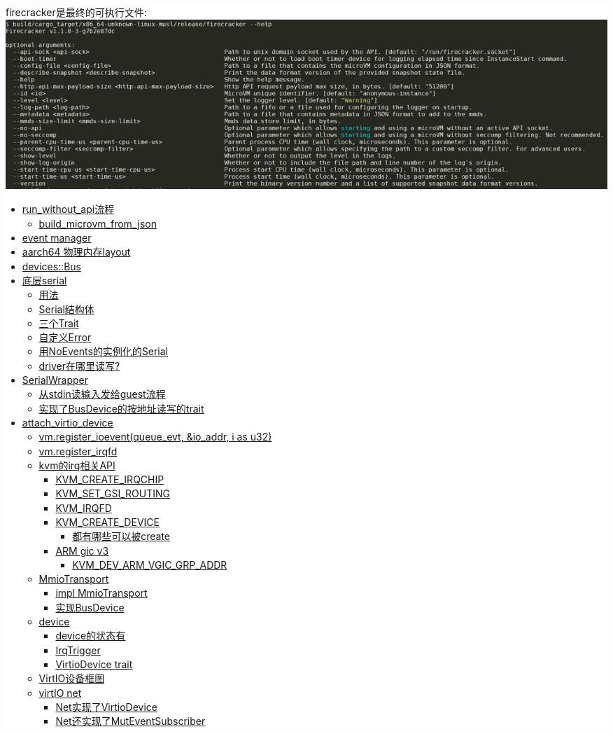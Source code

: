 firecracker是最终的可执行文件:  
![](img/rust_firecracker_代码_20220825223907.png)  

- [run\_without\_api流程](#run_without_api流程)
  - [build\_microvm\_from\_json](#build_microvm_from_json)
- [event manager](#event-manager)
- [aarch64 物理内存layout](#aarch64-物理内存layout)
- [devices::Bus](#devicesbus)
- [底层serial](#底层serial)
  - [用法](#用法)
  - [Serial结构体](#serial结构体)
  - [三个Trait](#三个trait)
  - [自定义Error](#自定义error)
  - [用NoEvents的实例化的Serial](#用noevents的实例化的serial)
  - [driver在哪里读写?](#driver在哪里读写)
- [SerialWrapper](#serialwrapper)
  - [从stdin读输入发给guest流程](#从stdin读输入发给guest流程)
  - [实现了BusDevice的按地址读写的trait](#实现了busdevice的按地址读写的trait)
- [attach\_virtio\_device](#attach_virtio_device)
  - [vm.register\_ioevent(queue\_evt, \&io\_addr, i  as  u32)](#vmregister_ioeventqueue_evt-io_addr-i--as--u32)
  - [vm.register\_irqfd](#vmregister_irqfd)
  - [kvm的irq相关API](#kvm的irq相关api)
    - [KVM\_CREATE\_IRQCHIP](#kvm_create_irqchip)
    - [KVM\_SET\_GSI\_ROUTING](#kvm_set_gsi_routing)
    - [KVM\_IRQFD](#kvm_irqfd)
    - [KVM\_CREATE\_DEVICE](#kvm_create_device)
      - [都有哪些可以被create](#都有哪些可以被create)
    - [ARM gic v3](#arm-gic-v3)
      - [KVM\_DEV\_ARM\_VGIC\_GRP\_ADDR](#kvm_dev_arm_vgic_grp_addr)
  - [MmioTransport](#mmiotransport)
    - [impl MmioTransport](#impl-mmiotransport)
    - [实现BusDevice](#实现busdevice)
  - [device](#device)
    - [device的状态有](#device的状态有)
    - [IrqTrigger](#irqtrigger)
    - [VirtioDevice trait](#virtiodevice-trait)
  - [VirtIO设备框图](#virtio设备框图)
  - [virtIO net](#virtio-net)
    - [Net实现了VirtioDevice](#net实现了virtiodevice)
    - [Net还实现了MutEventSubscriber](#net还实现了muteventsubscriber)
